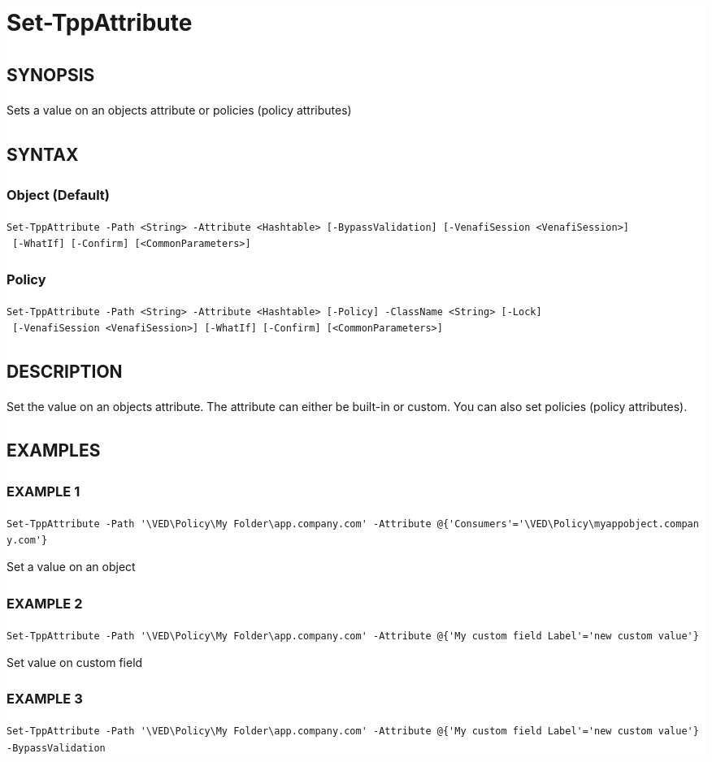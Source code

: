 # Set-TppAttribute

## SYNOPSIS
Sets a value on an objects attribute or policies (policy attributes)

## SYNTAX

### Object (Default)
```
Set-TppAttribute -Path <String> -Attribute <Hashtable> [-BypassValidation] [-VenafiSession <VenafiSession>]
 [-WhatIf] [-Confirm] [<CommonParameters>]
```

### Policy
```
Set-TppAttribute -Path <String> -Attribute <Hashtable> [-Policy] -ClassName <String> [-Lock]
 [-VenafiSession <VenafiSession>] [-WhatIf] [-Confirm] [<CommonParameters>]
```

## DESCRIPTION
Set the value on an objects attribute. 
The attribute can either be built-in or custom.
You can also set policies (policy attributes).

## EXAMPLES

### EXAMPLE 1
```
Set-TppAttribute -Path '\VED\Policy\My Folder\app.company.com' -Attribute @{'Consumers'='\VED\Policy\myappobject.company.com'}
```

Set a value on an object

### EXAMPLE 2
```
Set-TppAttribute -Path '\VED\Policy\My Folder\app.company.com' -Attribute @{'My custom field Label'='new custom value'}
```

Set value on custom field

### EXAMPLE 3
```
Set-TppAttribute -Path '\VED\Policy\My Folder\app.company.com' -Attribute @{'My custom field Label'='new custom value'} -BypassValidation
```
